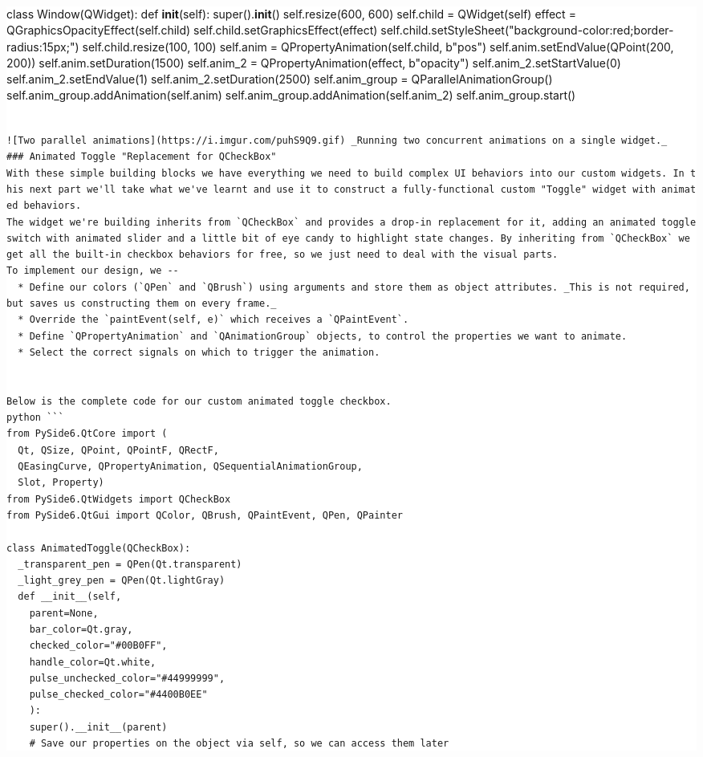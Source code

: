 class Window(QWidget):
  def __init__(self):
    super().__init__()
    self.resize(600, 600)
    self.child = QWidget(self)
    effect = QGraphicsOpacityEffect(self.child)
    self.child.setGraphicsEffect(effect)
    self.child.setStyleSheet("background-color:red;border-radius:15px;")
    self.child.resize(100, 100)
    self.anim = QPropertyAnimation(self.child, b"pos")
    self.anim.setEndValue(QPoint(200, 200))
    self.anim.setDuration(1500)
    self.anim_2 = QPropertyAnimation(effect, b"opacity")
    self.anim_2.setStartValue(0)
    self.anim_2.setEndValue(1)
    self.anim_2.setDuration(2500)
    self.anim_group = QParallelAnimationGroup()
    self.anim_group.addAnimation(self.anim)
    self.anim_group.addAnimation(self.anim_2)
    self.anim_group.start()

```

![Two parallel animations](https://i.imgur.com/puhS9Q9.gif) _Running two concurrent animations on a single widget._
### Animated Toggle "Replacement for QCheckBox"
With these simple building blocks we have everything we need to build complex UI behaviors into our custom widgets. In this next part we'll take what we've learnt and use it to construct a fully-functional custom "Toggle" widget with animated behaviors.
The widget we're building inherits from `QCheckBox` and provides a drop-in replacement for it, adding an animated toggle switch with animated slider and a little bit of eye candy to highlight state changes. By inheriting from `QCheckBox` we get all the built-in checkbox behaviors for free, so we just need to deal with the visual parts.
To implement our design, we --
  * Define our colors (`QPen` and `QBrush`) using arguments and store them as object attributes. _This is not required, but saves us constructing them on every frame._
  * Override the `paintEvent(self, e)` which receives a `QPaintEvent`.
  * Define `QPropertyAnimation` and `QAnimationGroup` objects, to control the properties we want to animate.
  * Select the correct signals on which to trigger the animation.


Below is the complete code for our custom animated toggle checkbox.
python ```
from PySide6.QtCore import (
  Qt, QSize, QPoint, QPointF, QRectF,
  QEasingCurve, QPropertyAnimation, QSequentialAnimationGroup,
  Slot, Property)
from PySide6.QtWidgets import QCheckBox
from PySide6.QtGui import QColor, QBrush, QPaintEvent, QPen, QPainter

class AnimatedToggle(QCheckBox):
  _transparent_pen = QPen(Qt.transparent)
  _light_grey_pen = QPen(Qt.lightGray)
  def __init__(self,
    parent=None,
    bar_color=Qt.gray,
    checked_color="#00B0FF",
    handle_color=Qt.white,
    pulse_unchecked_color="#44999999",
    pulse_checked_color="#4400B0EE"
    ):
    super().__init__(parent)
    # Save our properties on the object via self, so we can access them later
```